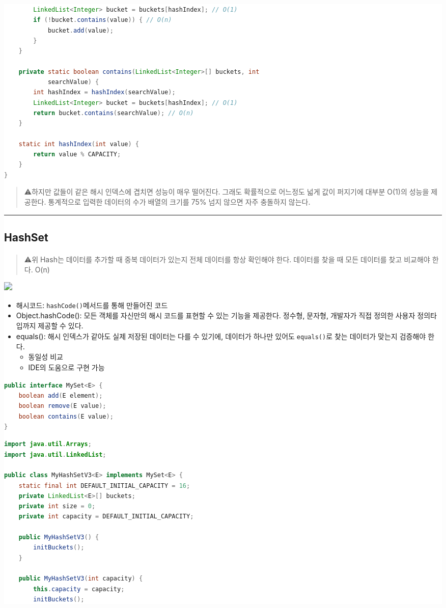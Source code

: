 ```java
        LinkedList<Integer> bucket = buckets[hashIndex]; // O(1)
        if (!bucket.contains(value)) { // O(n)
            bucket.add(value);
        }
    }

    private static boolean contains(LinkedList<Integer>[] buckets, int
            searchValue) {
        int hashIndex = hashIndex(searchValue);
        LinkedList<Integer> bucket = buckets[hashIndex]; // O(1)
        return bucket.contains(searchValue); // O(n)
    }

    static int hashIndex(int value) {
        return value % CAPACITY;
    }
}

```

> ⚠️하지만 값들이 같은 해시 인덱스에 겹치면 성능이 매우 떨어진다.
그래도 확률적으로 어느정도 넓게 값이 퍼지기에 대부분 O(1)의 성능을 제공한다.
통계적으로 입력한 데이터의 수가 배열의 크기를 75% 넘지 않으면 자주 충돌하지 않는다.


---

## HashSet
> ⚠️위 Hash는 데이터를 추가할 때 중복 데이터가 있는지 전체 데이터를 항상 확인해야 한다.
데이터를 찾을 때 모든 데이터를 찾고 비교해야 한다. O(n)

![](https://velog.velcdn.com/images/mymy/post/5afc6cda-a591-4989-bd7c-4ce371d33170/image.png)

- 해시코드: `hashCode()`메서드를 통해 만들어진 코드
- Object.hashCode(): 모든 객체를 자신만의 해시 코드를 표현할 수 있는 기능을 제공한다.
정수형, 문자형, 개발자가 직접 정의한 사용자 정의타입까지 제공할 수 있다.
- equals(): 해시 인덱스가 같아도 실제 저장된 데이터는 다를 수 있기에, 데이터가 하나만 있어도 `equals()`로 찾는 데이터가 맞는지 검증해야 한다.
  - 동일성 비교
  - IDE의 도움으로 구현 가능

```java
public interface MySet<E> {
    boolean add(E element);
    boolean remove(E value);
    boolean contains(E value);
}
```

```java
import java.util.Arrays;
import java.util.LinkedList;

public class MyHashSetV3<E> implements MySet<E> {
    static final int DEFAULT_INITIAL_CAPACITY = 16;
    private LinkedList<E>[] buckets;
    private int size = 0;
    private int capacity = DEFAULT_INITIAL_CAPACITY;

    public MyHashSetV3() {
        initBuckets();
    }

    public MyHashSetV3(int capacity) {
        this.capacity = capacity;
        initBuckets();
```